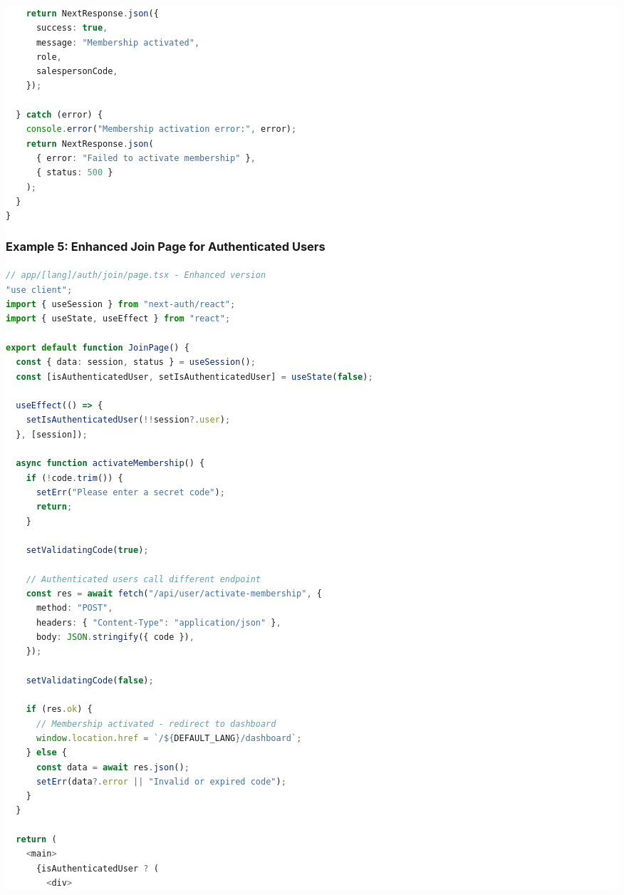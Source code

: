 ```typescript
    return NextResponse.json({
      success: true,
      message: "Membership activated",
      role,
      salespersonCode,
    });

  } catch (error) {
    console.error("Membership activation error:", error);
    return NextResponse.json(
      { error: "Failed to activate membership" },
      { status: 500 }
    );
  }
}
```

### Example 5: Enhanced Join Page for Authenticated Users

```typescript
// app/[lang]/auth/join/page.tsx - Enhanced version
"use client";
import { useSession } from "next-auth/react";
import { useState, useEffect } from "react";

export default function JoinPage() {
  const { data: session, status } = useSession();
  const [isAuthenticatedUser, setIsAuthenticatedUser] = useState(false);

  useEffect(() => {
    setIsAuthenticatedUser(!!session?.user);
  }, [session]);

  async function activateMembership() {
    if (!code.trim()) {
      setErr("Please enter a secret code");
      return;
    }

    setValidatingCode(true);

    // Authenticated users call different endpoint
    const res = await fetch("/api/user/activate-membership", {
      method: "POST",
      headers: { "Content-Type": "application/json" },
      body: JSON.stringify({ code }),
    });

    setValidatingCode(false);

    if (res.ok) {
      // Membership activated - redirect to dashboard
      window.location.href = `/${DEFAULT_LANG}/dashboard`;
    } else {
      const data = await res.json();
      setErr(data?.error || "Invalid or expired code");
    }
  }

  return (
    <main>
      {isAuthenticatedUser ? (
        <div>
```